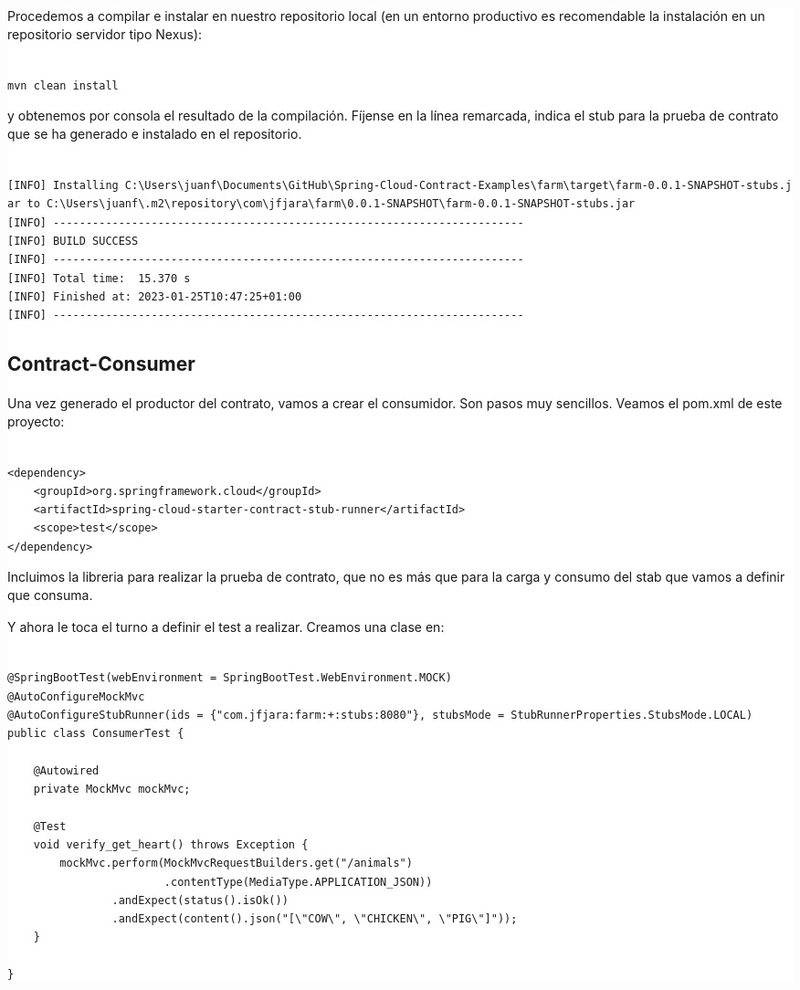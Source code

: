 Procedemos a compilar e instalar en nuestro repositorio local (en un entorno productivo es recomendable la instalación en un repositorio servidor tipo Nexus):

```

mvn clean install

```

y obtenemos por consola el resultado de la compilación. Fíjense en la línea remarcada, indica el stub para la prueba de contrato que se ha generado e instalado en el repositorio.

```

[INFO] Installing C:\Users\juanf\Documents\GitHub\Spring-Cloud-Contract-Examples\farm\target\farm-0.0.1-SNAPSHOT-stubs.jar to C:\Users\juanf\.m2\repository\com\jfjara\farm\0.0.1-SNAPSHOT\farm-0.0.1-SNAPSHOT-stubs.jar
[INFO] ------------------------------------------------------------------------
[INFO] BUILD SUCCESS
[INFO] ------------------------------------------------------------------------
[INFO] Total time:  15.370 s
[INFO] Finished at: 2023-01-25T10:47:25+01:00
[INFO] ------------------------------------------------------------------------

```

## Contract-Consumer

Una vez generado el productor del contrato, vamos a crear el consumidor. Son pasos muy sencillos. Veamos el pom.xml de este proyecto:

```

<dependency>
    <groupId>org.springframework.cloud</groupId>
    <artifactId>spring-cloud-starter-contract-stub-runner</artifactId>
    <scope>test</scope>
</dependency>

```

Incluimos la libreria para realizar la prueba de contrato, que no es más que para la carga y consumo del stab que vamos a definir que consuma.

Y ahora le toca el turno a definir el test a realizar. Creamos una clase en:

```

@SpringBootTest(webEnvironment = SpringBootTest.WebEnvironment.MOCK)
@AutoConfigureMockMvc
@AutoConfigureStubRunner(ids = {"com.jfjara:farm:+:stubs:8080"}, stubsMode = StubRunnerProperties.StubsMode.LOCAL)
public class ConsumerTest {

    @Autowired
    private MockMvc mockMvc;

    @Test
    void verify_get_heart() throws Exception {
        mockMvc.perform(MockMvcRequestBuilders.get("/animals")
                        .contentType(MediaType.APPLICATION_JSON))
                .andExpect(status().isOk())
                .andExpect(content().json("[\"COW\", \"CHICKEN\", \"PIG\"]"));
    }

}

```
